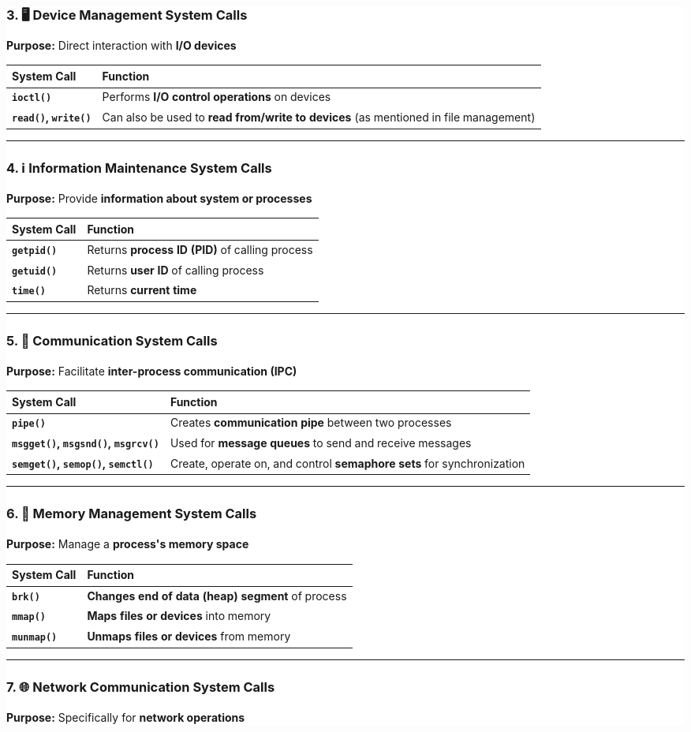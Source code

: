 
### **3. 🖥️ Device Management System Calls**
**Purpose:** Direct interaction with **I/O devices**

| System Call | Function |
|:------------|:---------|
| **`ioctl()`** | Performs **I/O control operations** on devices |
| **`read()`, `write()`** | Can also be used to **read from/write to devices** (as mentioned in file management) |

---

### **4. ℹ️ Information Maintenance System Calls**
**Purpose:** Provide **information about system or processes**

| System Call | Function |
|:------------|:---------|
| **`getpid()`** | Returns **process ID (PID)** of calling process |
| **`getuid()`** | Returns **user ID** of calling process |
| **`time()`** | Returns **current time** |

---

### **5. 💬 Communication System Calls**
**Purpose:** Facilitate **inter-process communication (IPC)**

| System Call | Function |
|:------------|:---------|
| **`pipe()`** | Creates **communication pipe** between two processes |
| **`msgget()`, `msgsnd()`, `msgrcv()`** | Used for **message queues** to send and receive messages |
| **`semget()`, `semop()`, `semctl()`** | Create, operate on, and control **semaphore sets** for synchronization |

---

### **6. 🧠 Memory Management System Calls**
**Purpose:** Manage a **process's memory space**

| System Call | Function |
|:------------|:---------|
| **`brk()`** | **Changes end of data (heap) segment** of process |
| **`mmap()`** | **Maps files or devices** into memory |
| **`munmap()`** | **Unmaps files or devices** from memory |

---

### **7. 🌐 Network Communication System Calls**
**Purpose:** Specifically for **network operations**
